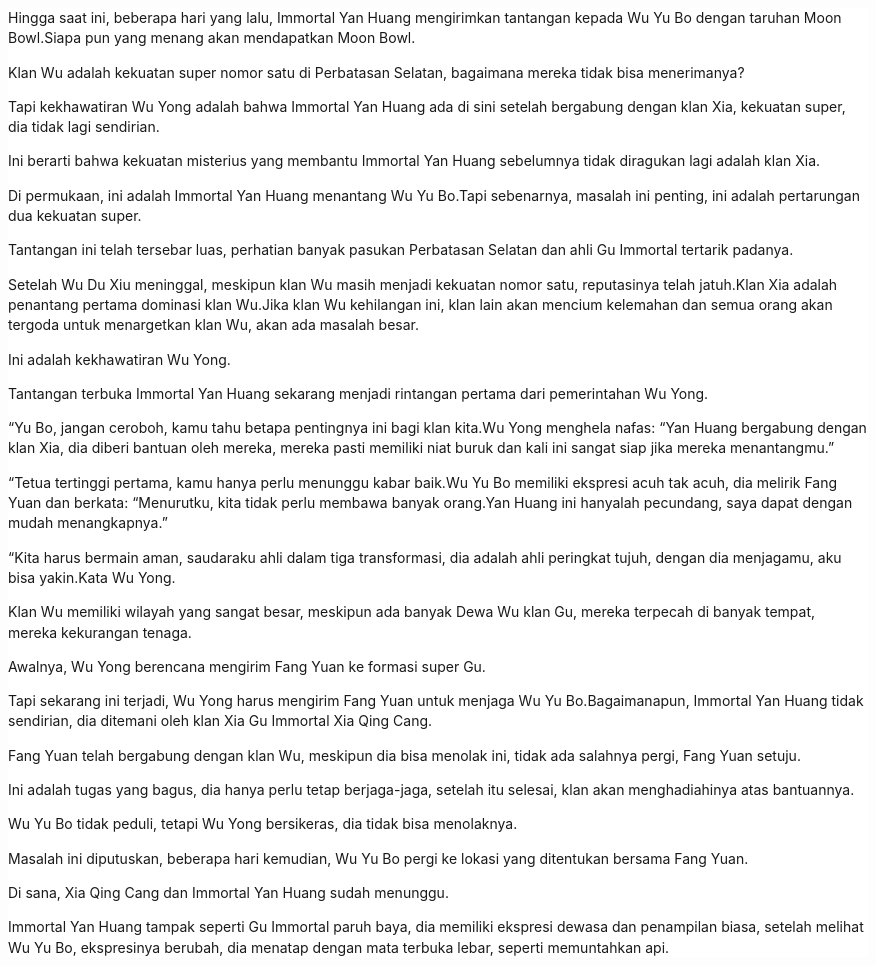 Hingga saat ini, beberapa hari yang lalu, Immortal Yan Huang mengirimkan tantangan kepada Wu Yu Bo dengan taruhan Moon Bowl.Siapa pun yang menang akan mendapatkan Moon Bowl.

Klan Wu adalah kekuatan super nomor satu di Perbatasan Selatan, bagaimana mereka tidak bisa menerimanya?

Tapi kekhawatiran Wu Yong adalah bahwa Immortal Yan Huang ada di sini setelah bergabung dengan klan Xia, kekuatan super, dia tidak lagi sendirian.

Ini berarti bahwa kekuatan misterius yang membantu Immortal Yan Huang sebelumnya tidak diragukan lagi adalah klan Xia.

Di permukaan, ini adalah Immortal Yan Huang menantang Wu Yu Bo.Tapi sebenarnya, masalah ini penting, ini adalah pertarungan dua kekuatan super.

Tantangan ini telah tersebar luas, perhatian banyak pasukan Perbatasan Selatan dan ahli Gu Immortal tertarik padanya.

Setelah Wu Du Xiu meninggal, meskipun klan Wu masih menjadi kekuatan nomor satu, reputasinya telah jatuh.Klan Xia adalah penantang pertama dominasi klan Wu.Jika klan Wu kehilangan ini, klan lain akan mencium kelemahan dan semua orang akan tergoda untuk menargetkan klan Wu, akan ada masalah besar.

Ini adalah kekhawatiran Wu Yong.

Tantangan terbuka Immortal Yan Huang sekarang menjadi rintangan pertama dari pemerintahan Wu Yong.

“Yu Bo, jangan ceroboh, kamu tahu betapa pentingnya ini bagi klan kita.Wu Yong menghela nafas: “Yan Huang bergabung dengan klan Xia, dia diberi bantuan oleh mereka, mereka pasti memiliki niat buruk dan kali ini sangat siap jika mereka menantangmu.”

“Tetua tertinggi pertama, kamu hanya perlu menunggu kabar baik.Wu Yu Bo memiliki ekspresi acuh tak acuh, dia melirik Fang Yuan dan berkata: “Menurutku, kita tidak perlu membawa banyak orang.Yan Huang ini hanyalah pecundang, saya dapat dengan mudah menangkapnya.”

“Kita harus bermain aman, saudaraku ahli dalam tiga transformasi, dia adalah ahli peringkat tujuh, dengan dia menjagamu, aku bisa yakin.Kata Wu Yong.

Klan Wu memiliki wilayah yang sangat besar, meskipun ada banyak Dewa Wu klan Gu, mereka terpecah di banyak tempat, mereka kekurangan tenaga.

Awalnya, Wu Yong berencana mengirim Fang Yuan ke formasi super Gu.

Tapi sekarang ini terjadi, Wu Yong harus mengirim Fang Yuan untuk menjaga Wu Yu Bo.Bagaimanapun, Immortal Yan Huang tidak sendirian, dia ditemani oleh klan Xia Gu Immortal Xia Qing Cang.

Fang Yuan telah bergabung dengan klan Wu, meskipun dia bisa menolak ini, tidak ada salahnya pergi, Fang Yuan setuju.

Ini adalah tugas yang bagus, dia hanya perlu tetap berjaga-jaga, setelah itu selesai, klan akan menghadiahinya atas bantuannya.

Wu Yu Bo tidak peduli, tetapi Wu Yong bersikeras, dia tidak bisa menolaknya.

Masalah ini diputuskan, beberapa hari kemudian, Wu Yu Bo pergi ke lokasi yang ditentukan bersama Fang Yuan.

Di sana, Xia Qing Cang dan Immortal Yan Huang sudah menunggu.



Immortal Yan Huang tampak seperti Gu Immortal paruh baya, dia memiliki ekspresi dewasa dan penampilan biasa, setelah melihat Wu Yu Bo, ekspresinya berubah, dia menatap dengan mata terbuka lebar, seperti memuntahkan api.
